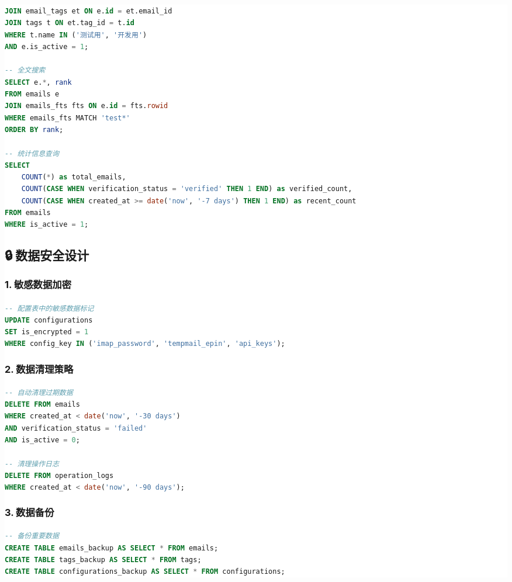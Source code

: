 ```sql
JOIN email_tags et ON e.id = et.email_id
JOIN tags t ON et.tag_id = t.id
WHERE t.name IN ('测试用', '开发用')
AND e.is_active = 1;

-- 全文搜索
SELECT e.*, rank
FROM emails e
JOIN emails_fts fts ON e.id = fts.rowid
WHERE emails_fts MATCH 'test*'
ORDER BY rank;

-- 统计信息查询
SELECT 
    COUNT(*) as total_emails,
    COUNT(CASE WHEN verification_status = 'verified' THEN 1 END) as verified_count,
    COUNT(CASE WHEN created_at >= date('now', '-7 days') THEN 1 END) as recent_count
FROM emails 
WHERE is_active = 1;
```

## 🔒 数据安全设计

### 1. 敏感数据加密

```sql
-- 配置表中的敏感数据标记
UPDATE configurations 
SET is_encrypted = 1 
WHERE config_key IN ('imap_password', 'tempmail_epin', 'api_keys');
```

### 2. 数据清理策略

```sql
-- 自动清理过期数据
DELETE FROM emails 
WHERE created_at < date('now', '-30 days') 
AND verification_status = 'failed'
AND is_active = 0;

-- 清理操作日志
DELETE FROM operation_logs 
WHERE created_at < date('now', '-90 days');
```

### 3. 数据备份

```sql
-- 备份重要数据
CREATE TABLE emails_backup AS SELECT * FROM emails;
CREATE TABLE tags_backup AS SELECT * FROM tags;
CREATE TABLE configurations_backup AS SELECT * FROM configurations;
```
